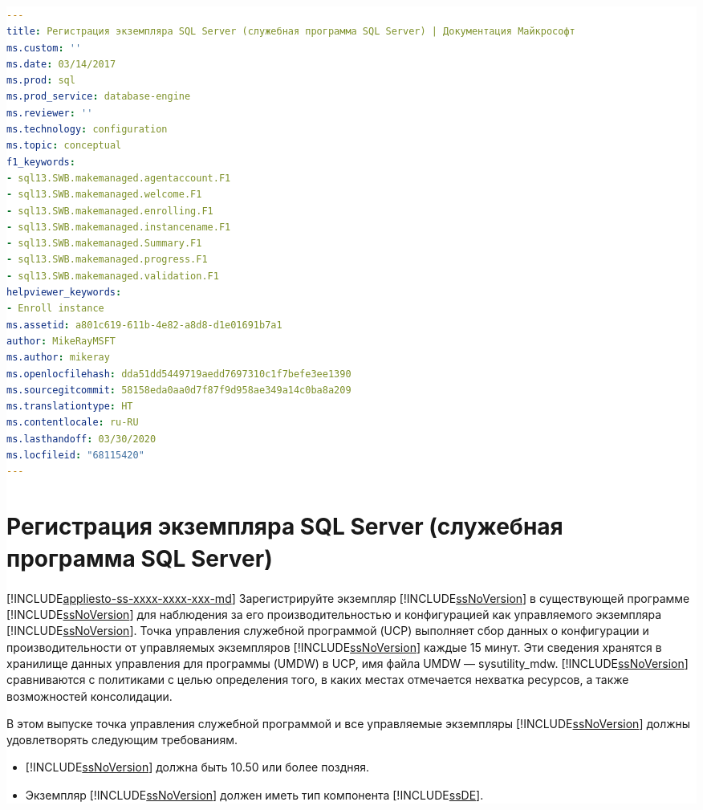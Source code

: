 ```yaml
---
title: Регистрация экземпляра SQL Server (служебная программа SQL Server) | Документация Майкрософт
ms.custom: ''
ms.date: 03/14/2017
ms.prod: sql
ms.prod_service: database-engine
ms.reviewer: ''
ms.technology: configuration
ms.topic: conceptual
f1_keywords:
- sql13.SWB.makemanaged.agentaccount.F1
- sql13.SWB.makemanaged.welcome.F1
- sql13.SWB.makemanaged.enrolling.F1
- sql13.SWB.makemanaged.instancename.F1
- sql13.SWB.makemanaged.Summary.F1
- sql13.SWB.makemanaged.progress.F1
- sql13.SWB.makemanaged.validation.F1
helpviewer_keywords:
- Enroll instance
ms.assetid: a801c619-611b-4e82-a8d8-d1e01691b7a1
author: MikeRayMSFT
ms.author: mikeray
ms.openlocfilehash: dda51dd5449719aedd7697310c1f7befe3ee1390
ms.sourcegitcommit: 58158eda0aa0d7f87f9d958ae349a14c0ba8a209
ms.translationtype: HT
ms.contentlocale: ru-RU
ms.lasthandoff: 03/30/2020
ms.locfileid: "68115420"
---
```

# <a name="enroll-an-instance-of-sql-server-sql-server-utility"></a>Регистрация экземпляра SQL Server (служебная программа SQL Server)
[!INCLUDE[appliesto-ss-xxxx-xxxx-xxx-md](../../includes/appliesto-ss-xxxx-xxxx-xxx-md.md)]
  Зарегистрируйте экземпляр [!INCLUDE[ssNoVersion](../../includes/ssnoversion-md.md)] в существующей программе [!INCLUDE[ssNoVersion](../../includes/ssnoversion-md.md)] для наблюдения за его производительностью и конфигурацией как управляемого экземпляра [!INCLUDE[ssNoVersion](../../includes/ssnoversion-md.md)]. Точка управления служебной программой (UCP) выполняет сбор данных о конфигурации и производительности от управляемых экземпляров [!INCLUDE[ssNoVersion](../../includes/ssnoversion-md.md)] каждые 15 минут. Эти сведения хранятся в хранилище данных управления для программы (UMDW) в UCP, имя файла UMDW — sysutility_mdw. [!INCLUDE[ssNoVersion](../../includes/ssnoversion-md.md)] сравниваются с политиками с целью определения того, в каких местах отмечается нехватка ресурсов, а также возможностей консолидации.  
  
 В этом выпуске точка управления служебной программой и все управляемые экземпляры [!INCLUDE[ssNoVersion](../../includes/ssnoversion-md.md)] должны удовлетворять следующим требованиям.  
  
-   [!INCLUDE[ssNoVersion](../../includes/ssnoversion-md.md)] должна быть 10.50 или более поздняя.  
  
-   Экземпляр [!INCLUDE[ssNoVersion](../../includes/ssnoversion-md.md)] должен иметь тип компонента [!INCLUDE[ssDE](../../includes/ssde-md.md)].  
  
